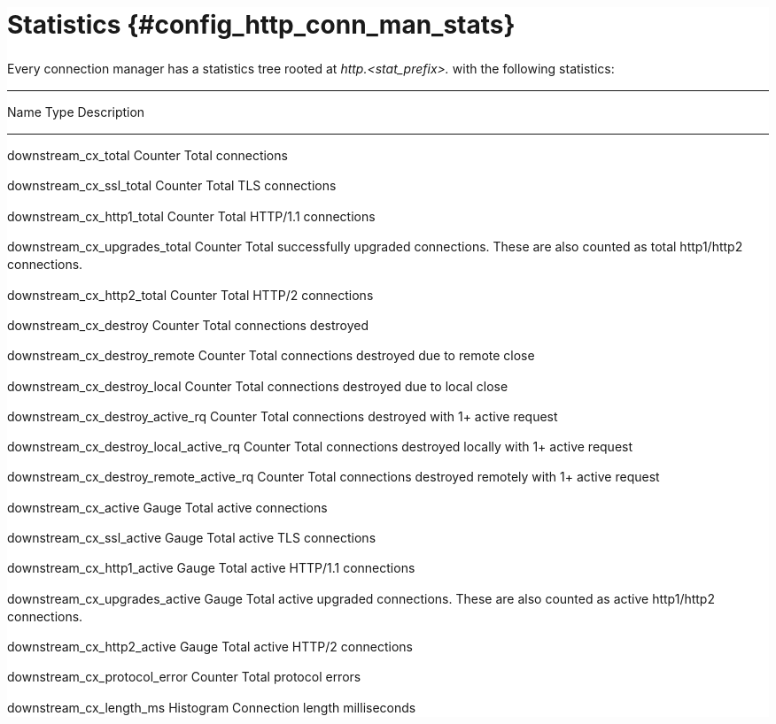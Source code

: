 Statistics {#config_http_conn_man_stats}
==========

Every connection manager has a statistics tree rooted at
*http.\<stat_prefix\>.* with the following statistics:

  -----------------------------------------------------------------------------------------------------
  Name                                            Type              Description
  ----------------------------------------------- ----------------- -----------------------------------
  downstream_cx_total                             Counter           Total connections

  downstream_cx_ssl_total                         Counter           Total TLS connections

  downstream_cx_http1_total                       Counter           Total HTTP/1.1 connections

  downstream_cx_upgrades_total                    Counter           Total successfully upgraded
                                                                    connections. These are also counted
                                                                    as total http1/http2 connections.

  downstream_cx_http2_total                       Counter           Total HTTP/2 connections

  downstream_cx_destroy                           Counter           Total connections destroyed

  downstream_cx_destroy_remote                    Counter           Total connections destroyed due to
                                                                    remote close

  downstream_cx_destroy_local                     Counter           Total connections destroyed due to
                                                                    local close

  downstream_cx_destroy_active_rq                 Counter           Total connections destroyed with 1+
                                                                    active request

  downstream_cx_destroy_local_active_rq           Counter           Total connections destroyed locally
                                                                    with 1+ active request

  downstream_cx_destroy_remote_active_rq          Counter           Total connections destroyed
                                                                    remotely with 1+ active request

  downstream_cx_active                            Gauge             Total active connections

  downstream_cx_ssl_active                        Gauge             Total active TLS connections

  downstream_cx_http1_active                      Gauge             Total active HTTP/1.1 connections

  downstream_cx_upgrades_active                   Gauge             Total active upgraded connections.
                                                                    These are also counted as active
                                                                    http1/http2 connections.

  downstream_cx_http2_active                      Gauge             Total active HTTP/2 connections

  downstream_cx_protocol_error                    Counter           Total protocol errors

  downstream_cx_length_ms                         Histogram         Connection length milliseconds

